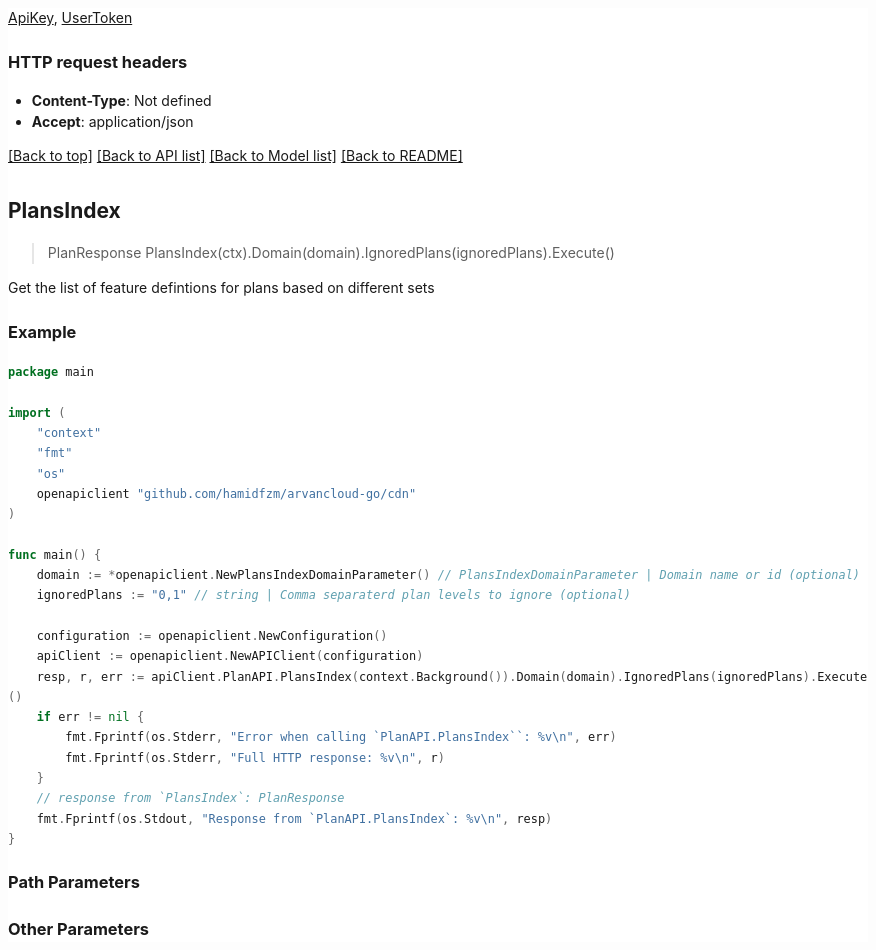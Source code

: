 [ApiKey](../README.md#ApiKey), [UserToken](../README.md#UserToken)

### HTTP request headers

- **Content-Type**: Not defined
- **Accept**: application/json

[[Back to top]](#) [[Back to API list]](../README.md#documentation-for-api-endpoints)
[[Back to Model list]](../README.md#documentation-for-models)
[[Back to README]](../README.md)


## PlansIndex

> PlanResponse PlansIndex(ctx).Domain(domain).IgnoredPlans(ignoredPlans).Execute()

Get the list of feature defintions for plans based on different sets

### Example

```go
package main

import (
    "context"
    "fmt"
    "os"
    openapiclient "github.com/hamidfzm/arvancloud-go/cdn"
)

func main() {
    domain := *openapiclient.NewPlansIndexDomainParameter() // PlansIndexDomainParameter | Domain name or id (optional)
    ignoredPlans := "0,1" // string | Comma separaterd plan levels to ignore (optional)

    configuration := openapiclient.NewConfiguration()
    apiClient := openapiclient.NewAPIClient(configuration)
    resp, r, err := apiClient.PlanAPI.PlansIndex(context.Background()).Domain(domain).IgnoredPlans(ignoredPlans).Execute()
    if err != nil {
        fmt.Fprintf(os.Stderr, "Error when calling `PlanAPI.PlansIndex``: %v\n", err)
        fmt.Fprintf(os.Stderr, "Full HTTP response: %v\n", r)
    }
    // response from `PlansIndex`: PlanResponse
    fmt.Fprintf(os.Stdout, "Response from `PlanAPI.PlansIndex`: %v\n", resp)
}
```

### Path Parameters



### Other Parameters
